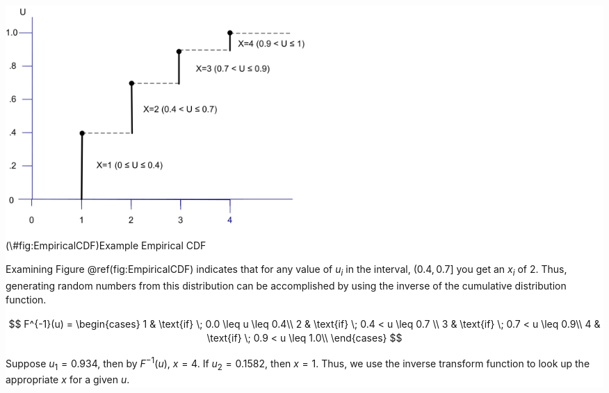 <img src="./figures2/AppRNRV/EmpiricalCDFFig.png" alt="Example Empirical CDF" width="50%" />
<p class="caption">(\#fig:EmpiricalCDF)Example Empirical CDF</p>
</div>

Examining Figure \@ref(fig:EmpiricalCDF) indicates that for any value of $u_{i}$ in the
interval, $\left(0.4, 0.7\right]$ you get an $x_{i}$ of 2. Thus,
generating random numbers from this distribution can be accomplished by
using the inverse of the cumulative distribution function.

$$
F^{-1}(u) =
\begin{cases}
1 & \text{if} \; 0.0 \leq u \leq 0.4\\
2 & \text{if} \; 0.4 < u \leq 0.7 \\
3 & \text{if} \; 0.7 < u \leq 0.9\\
4 & \text{if} \; 0.9 < u \leq 1.0\\
\end{cases}
$$

Suppose $u_1 = 0.934$, then by $F^{-1}(u)$,
$x = 4$. If $u_2 = 0.1582$, then $x = 1$. Thus, we use the inverse transform function 
to look up the appropriate $x$ for a given $u$.
